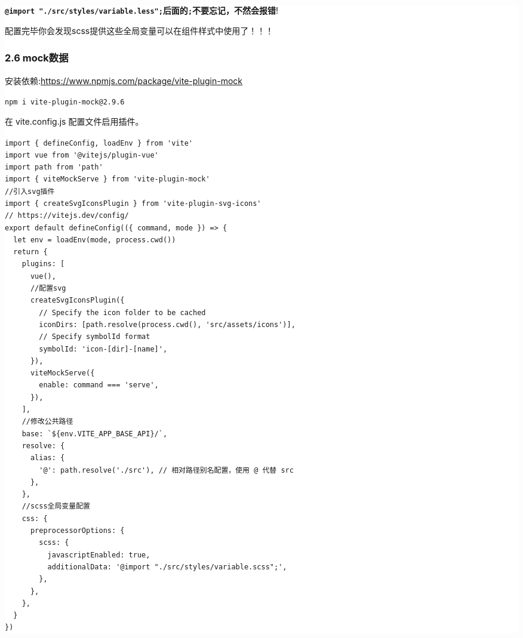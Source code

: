 **`@import "./src/styles/variable.less";`后面的`;`不要忘记，不然会报错**!

配置完毕你会发现scss提供这些全局变量可以在组件样式中使用了！！！

### 2.6 mock数据

安装依赖:https://www.npmjs.com/package/vite-plugin-mock

```
npm i vite-plugin-mock@2.9.6
```

在 vite.config.js 配置文件启用插件。

```
import { defineConfig, loadEnv } from 'vite'
import vue from '@vitejs/plugin-vue'
import path from 'path'
import { viteMockServe } from 'vite-plugin-mock'
//引入svg插件
import { createSvgIconsPlugin } from 'vite-plugin-svg-icons'
// https://vitejs.dev/config/
export default defineConfig(({ command, mode }) => {
  let env = loadEnv(mode, process.cwd())
  return {
    plugins: [
      vue(),
      //配置svg
      createSvgIconsPlugin({
        // Specify the icon folder to be cached
        iconDirs: [path.resolve(process.cwd(), 'src/assets/icons')],
        // Specify symbolId format
        symbolId: 'icon-[dir]-[name]',
      }),
      viteMockServe({
        enable: command === 'serve',
      }),
    ],
    //修改公共路径
    base: `${env.VITE_APP_BASE_API}/`,
    resolve: {
      alias: {
        '@': path.resolve('./src'), // 相对路径别名配置，使用 @ 代替 src
      },
    },
    //scss全局变量配置
    css: {
      preprocessorOptions: {
        scss: {
          javascriptEnabled: true,
          additionalData: '@import "./src/styles/variable.scss";',
        },
      },
    },
  }
})

```
